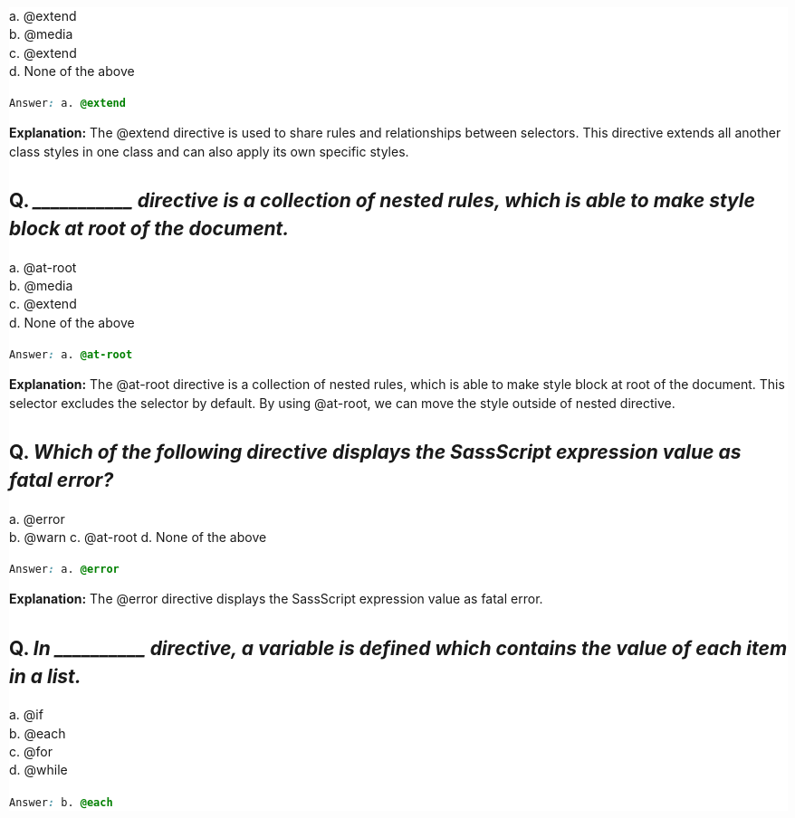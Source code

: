 a. @extend  
b. @media  
c. @extend  
d. None of the above

```css
Answer: a. @extend
```

**Explanation:** The @extend directive is used to share rules and relationships between selectors. This directive extends all another class styles in one class and can also apply its own specific styles.

## Q. ***___________ directive is a collection of nested rules, which is able to make style block at root of the document.***

a. @at-root  
b. @media  
c. @extend  
d. None of the above

```css
Answer: a. @at-root
```

**Explanation:** The @at-root directive is a collection of nested rules, which is able to make style block at root of the document. This selector excludes the selector by default. By using @at-root, we can move the style outside of nested directive.

## Q. ***Which of the following directive displays the SassScript expression value as fatal error?***

a. @error  
b. @warn
c. @at-root
d. None of the above

```css
Answer: a. @error
```

**Explanation:** The @error directive displays the SassScript expression value as fatal error.

## Q. ***In __________ directive, a variable is defined which contains the value of each item in a list.***

a. @if  
b. @each  
c. @for   
d. @while  

```css
Answer: b. @each
```
